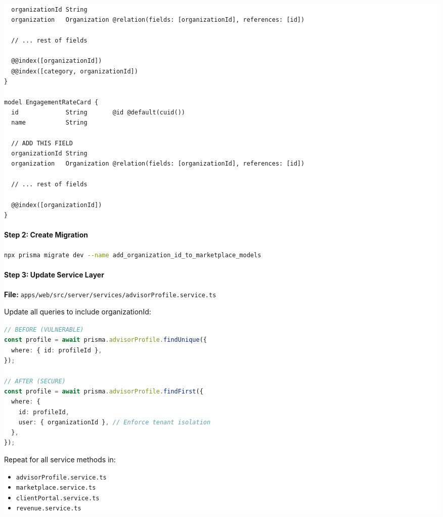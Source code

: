 ```prisma
  organizationId String
  organization   Organization @relation(fields: [organizationId], references: [id])

  // ... rest of fields

  @@index([organizationId])
  @@index([category, organizationId])
}

model EngagementRateCard {
  id             String       @id @default(cuid())
  name           String

  // ADD THIS FIELD
  organizationId String
  organization   Organization @relation(fields: [organizationId], references: [id])

  // ... rest of fields

  @@index([organizationId])
}
```

#### Step 2: Create Migration

```bash
npx prisma migrate dev --name add_organization_id_to_marketplace_models
```

#### Step 3: Update Service Layer

**File:** `apps/web/src/server/services/advisorProfile.service.ts`

Update all queries to include organizationId:

```typescript
// BEFORE (VULNERABLE)
const profile = await prisma.advisorProfile.findUnique({
  where: { id: profileId },
});

// AFTER (SECURE)
const profile = await prisma.advisorProfile.findFirst({
  where: {
    id: profileId,
    user: { organizationId }, // Enforce tenant isolation
  },
});
```

Repeat for all service methods in:
- `advisorProfile.service.ts`
- `marketplace.service.ts`
- `clientPortal.service.ts`
- `revenue.service.ts`
